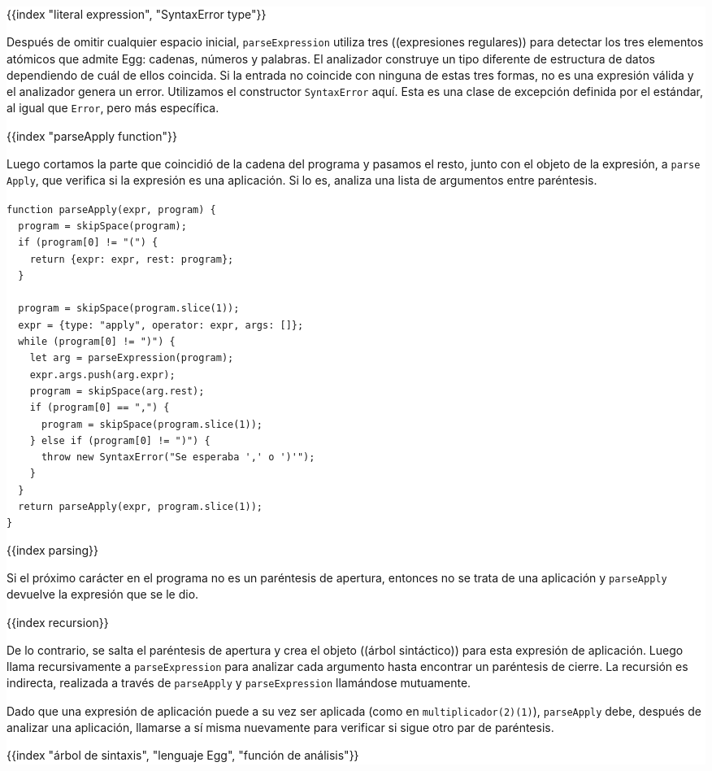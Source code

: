 {{index "literal expression", "SyntaxError type"}}

Después de omitir cualquier espacio inicial, `parseExpression` utiliza tres ((expresiones regulares)) para detectar los tres elementos atómicos que admite Egg: cadenas, números y palabras. El analizador construye un tipo diferente de estructura de datos dependiendo de cuál de ellos coincida. Si la entrada no coincide con ninguna de estas tres formas, no es una expresión válida y el analizador genera un error. Utilizamos el constructor `SyntaxError` aquí. Esta es una clase de excepción definida por el estándar, al igual que `Error`, pero más específica.

{{index "parseApply function"}}

Luego cortamos la parte que coincidió de la cadena del programa y pasamos el resto, junto con el objeto de la expresión, a `parseApply`, que verifica si la expresión es una aplicación. Si lo es, analiza una lista de argumentos entre paréntesis.

```{includeCode: true}
function parseApply(expr, program) {
  program = skipSpace(program);
  if (program[0] != "(") {
    return {expr: expr, rest: program};
  }

  program = skipSpace(program.slice(1));
  expr = {type: "apply", operator: expr, args: []};
  while (program[0] != ")") {
    let arg = parseExpression(program);
    expr.args.push(arg.expr);
    program = skipSpace(arg.rest);
    if (program[0] == ",") {
      program = skipSpace(program.slice(1));
    } else if (program[0] != ")") {
      throw new SyntaxError("Se esperaba ',' o ')'");
    }
  }
  return parseApply(expr, program.slice(1));
}
```

{{index parsing}}

Si el próximo carácter en el programa no es un paréntesis de apertura, entonces no se trata de una aplicación y `parseApply` devuelve la expresión que se le dio.

{{index recursion}}

De lo contrario, se salta el paréntesis de apertura y crea el objeto ((árbol sintáctico)) para esta expresión de aplicación. Luego llama recursivamente a `parseExpression` para analizar cada argumento hasta encontrar un paréntesis de cierre. La recursión es indirecta, realizada a través de `parseApply` y `parseExpression` llamándose mutuamente.

Dado que una expresión de aplicación puede a su vez ser aplicada (como en `multiplicador(2)(1)`), `parseApply` debe, después de analizar una aplicación, llamarse a sí misma nuevamente para verificar si sigue otro par de paréntesis.

{{index "árbol de sintaxis", "lenguaje Egg", "función de análisis"}}
